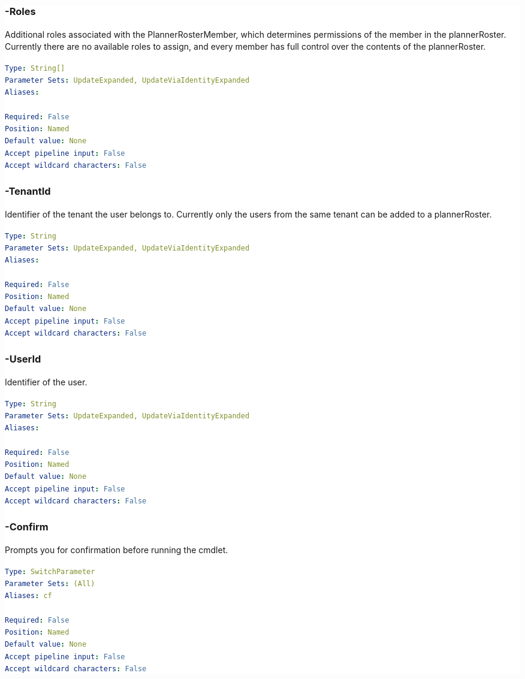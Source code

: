 ### -Roles
Additional roles associated with the PlannerRosterMember, which determines permissions of the member in the plannerRoster.
Currently there are no available roles to assign, and every member has full control over the contents of the plannerRoster.

```yaml
Type: String[]
Parameter Sets: UpdateExpanded, UpdateViaIdentityExpanded
Aliases:

Required: False
Position: Named
Default value: None
Accept pipeline input: False
Accept wildcard characters: False
```

### -TenantId
Identifier of the tenant the user belongs to.
Currently only the users from the same tenant can be added to a plannerRoster.

```yaml
Type: String
Parameter Sets: UpdateExpanded, UpdateViaIdentityExpanded
Aliases:

Required: False
Position: Named
Default value: None
Accept pipeline input: False
Accept wildcard characters: False
```

### -UserId
Identifier of the user.

```yaml
Type: String
Parameter Sets: UpdateExpanded, UpdateViaIdentityExpanded
Aliases:

Required: False
Position: Named
Default value: None
Accept pipeline input: False
Accept wildcard characters: False
```

### -Confirm
Prompts you for confirmation before running the cmdlet.

```yaml
Type: SwitchParameter
Parameter Sets: (All)
Aliases: cf

Required: False
Position: Named
Default value: None
Accept pipeline input: False
Accept wildcard characters: False
```
